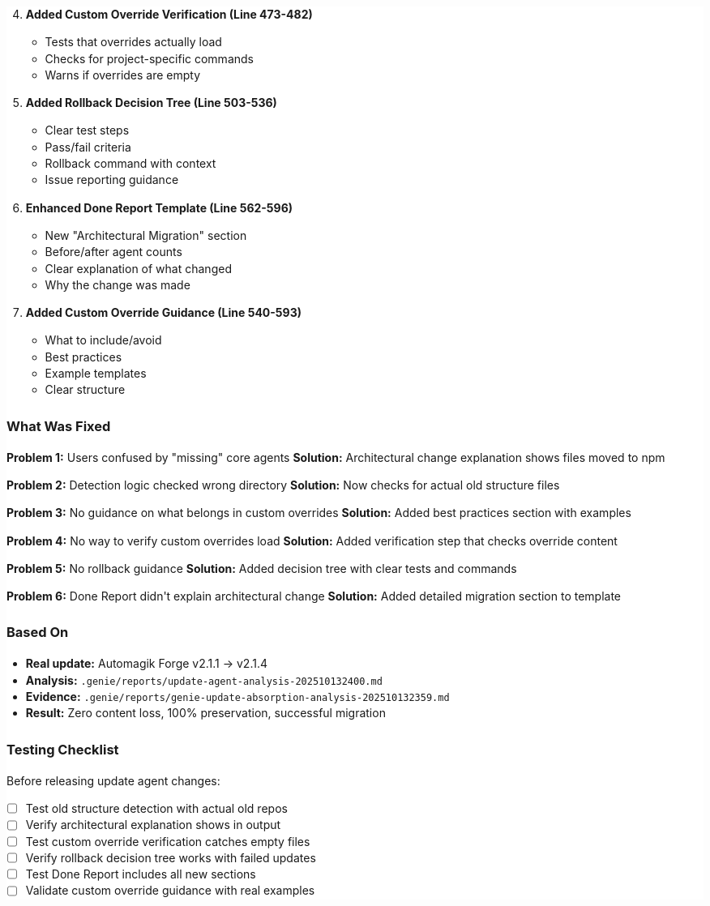 4. **Added Custom Override Verification (Line 473-482)**
   - Tests that overrides actually load
   - Checks for project-specific commands
   - Warns if overrides are empty

5. **Added Rollback Decision Tree (Line 503-536)**
   - Clear test steps
   - Pass/fail criteria
   - Rollback command with context
   - Issue reporting guidance

6. **Enhanced Done Report Template (Line 562-596)**
   - New "Architectural Migration" section
   - Before/after agent counts
   - Clear explanation of what changed
   - Why the change was made

7. **Added Custom Override Guidance (Line 540-593)**
   - What to include/avoid
   - Best practices
   - Example templates
   - Clear structure

### What Was Fixed

**Problem 1:** Users confused by "missing" core agents
**Solution:** Architectural change explanation shows files moved to npm

**Problem 2:** Detection logic checked wrong directory
**Solution:** Now checks for actual old structure files

**Problem 3:** No guidance on what belongs in custom overrides
**Solution:** Added best practices section with examples

**Problem 4:** No way to verify custom overrides load
**Solution:** Added verification step that checks override content

**Problem 5:** No rollback guidance
**Solution:** Added decision tree with clear tests and commands

**Problem 6:** Done Report didn't explain architectural change
**Solution:** Added detailed migration section to template

### Based On

- **Real update:** Automagik Forge v2.1.1 → v2.1.4
- **Analysis:** `.genie/reports/update-agent-analysis-202510132400.md`
- **Evidence:** `.genie/reports/genie-update-absorption-analysis-202510132359.md`
- **Result:** Zero content loss, 100% preservation, successful migration

### Testing Checklist

Before releasing update agent changes:

- [ ] Test old structure detection with actual old repos
- [ ] Verify architectural explanation shows in output
- [ ] Test custom override verification catches empty files
- [ ] Verify rollback decision tree works with failed updates
- [ ] Test Done Report includes all new sections
- [ ] Validate custom override guidance with real examples

